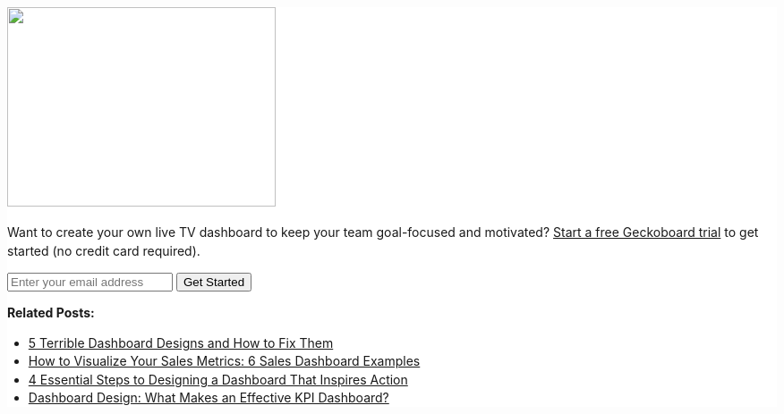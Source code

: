 <p><img class="wp-float-center" title="WidgetsRUs Example Dashboard" src="/uploads/1-screen-shot-2012-07-26-at-11.03.41-300x223-2.png" alt="" width="300" height="223"></p>

Want to create your own live TV dashboard to keep your team goal-focused and motivated? <a href="https://www.geckoboard.com/try-geckoboard/" target="_blank">Start a free Geckoboard trial</a> to get started (no credit card required).

<form action="/try-geckoboard/" method="get" class="inline__signup-form">
<input type="email" name="email" placeholder="Enter your email address" />
<button class="btn">Get Started</button>
</form>

**Related Posts:**

- [5 Terrible Dashboard Designs and How to Fix Them](https://www.geckoboard.com/blog/5-terrible-dashboard-designs-and-how-to-fix-them)
- [How to Visualize Your Sales Metrics: 6 Sales Dashboard Examples](https://www.geckoboard.com/blog/how-to-visualize-your-sales-metrics-6-example-sales-dashboards)
- [4 Essential Steps to Designing a Dashboard That Inspires Action](https://www.geckoboard.com/blog/4-essential-steps-to-designing-a-dashboard-that-inspires-action)
- [Dashboard Design: What Makes an Effective KPI Dashboard?](https://www.geckoboard.com/blog/dashboard-design-what-makes-an-effective-kpi-dashboard)
